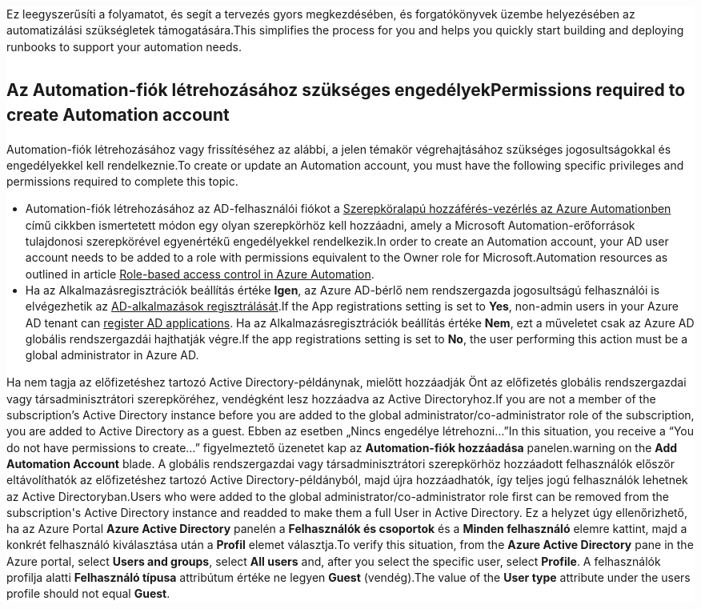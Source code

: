 <span data-ttu-id="5b234-110">Ez leegyszerűsíti a folyamatot, és segít a tervezés gyors megkezdésében, és forgatókönyvek üzembe helyezésében az automatizálási szükségletek támogatására.</span><span class="sxs-lookup"><span data-stu-id="5b234-110">This simplifies the process for you and helps you quickly start building and deploying runbooks to support your automation needs.</span></span>  

## <a name="permissions-required-to-create-automation-account"></a><span data-ttu-id="5b234-111">Az Automation-fiók létrehozásához szükséges engedélyek</span><span class="sxs-lookup"><span data-stu-id="5b234-111">Permissions required to create Automation account</span></span>
<span data-ttu-id="5b234-112">Automation-fiók létrehozásához vagy frissítéséhez az alábbi, a jelen témakör végrehajtásához szükséges jogosultságokkal és engedélyekkel kell rendelkeznie.</span><span class="sxs-lookup"><span data-stu-id="5b234-112">To create or update an Automation account, you must have the following specific privileges and permissions required to complete this topic.</span></span>   
 
* <span data-ttu-id="5b234-113">Automation-fiók létrehozásához az AD-felhasználói fiókot a [Szerepköralapú hozzáférés-vezérlés az Azure Automationben](automation-role-based-access-control.md) című cikkben ismertetett módon egy olyan szerepkörhöz kell hozzáadni, amely a Microsoft Automation-erőforrások tulajdonosi szerepkörével egyenértékű engedélyekkel rendelkezik.</span><span class="sxs-lookup"><span data-stu-id="5b234-113">In order to create an Automation account, your AD user account needs to be added to a role with permissions equivalent to the Owner role for Microsoft.Automation resources as outlined in article [Role-based access control in Azure Automation](automation-role-based-access-control.md).</span></span>  
* <span data-ttu-id="5b234-114">Ha az Alkalmazásregisztrációk beállítás értéke **Igen**, az Azure AD-bérlő nem rendszergazda jogosultságú felhasználói is elvégezhetik az [AD-alkalmazások regisztrálását](../azure-resource-manager/resource-group-create-service-principal-portal.md#check-azure-subscription-permissions).</span><span class="sxs-lookup"><span data-stu-id="5b234-114">If the App registrations setting is set to **Yes**, non-admin users in your Azure AD tenant can [register AD applications](../azure-resource-manager/resource-group-create-service-principal-portal.md#check-azure-subscription-permissions).</span></span>  <span data-ttu-id="5b234-115">Ha az Alkalmazásregisztrációk beállítás értéke **Nem**, ezt a műveletet csak az Azure AD globális rendszergazdái hajthatják végre.</span><span class="sxs-lookup"><span data-stu-id="5b234-115">If the app registrations setting is set to **No**, the user performing this action must be a global administrator in Azure AD.</span></span> 

<span data-ttu-id="5b234-116">Ha nem tagja az előfizetéshez tartozó Active Directory-példánynak, mielőtt hozzáadják Önt az előfizetés globális rendszergazdai vagy társadminisztrátori szerepköréhez, vendégként lesz hozzáadva az Active Directoryhoz.</span><span class="sxs-lookup"><span data-stu-id="5b234-116">If you are not a member of the subscription’s Active Directory instance before you are added to the global administrator/co-administrator role of the subscription, you are added to Active Directory as a guest.</span></span> <span data-ttu-id="5b234-117">Ebben az esetben „Nincs engedélye létrehozni…”</span><span class="sxs-lookup"><span data-stu-id="5b234-117">In this situation, you receive a “You do not have permissions to create…”</span></span> <span data-ttu-id="5b234-118">figyelmeztető üzenetet kap az **Automation-fiók hozzáadása** panelen.</span><span class="sxs-lookup"><span data-stu-id="5b234-118">warning on the **Add Automation Account** blade.</span></span> <span data-ttu-id="5b234-119">A globális rendszergazdai vagy társadminisztrátori szerepkörhöz hozzáadott felhasználók először eltávolíthatók az előfizetéshez tartozó Active Directory-példányból, majd újra hozzáadhatók, így teljes jogú felhasználók lehetnek az Active Directoryban.</span><span class="sxs-lookup"><span data-stu-id="5b234-119">Users who were added to the global administrator/co-administrator role first can be removed from the subscription's Active Directory instance and readded to make them a full User in Active Directory.</span></span> <span data-ttu-id="5b234-120">Ez a helyzet úgy ellenőrizhető, ha az Azure Portal **Azure Active Directory** panelén a **Felhasználók és csoportok** és a **Minden felhasználó** elemre kattint, majd a konkrét felhasználó kiválasztása után a **Profil** elemet választja.</span><span class="sxs-lookup"><span data-stu-id="5b234-120">To verify this situation, from the **Azure Active Directory** pane in the Azure portal, select **Users and groups**, select **All users** and, after you select the specific user, select **Profile**.</span></span> <span data-ttu-id="5b234-121">A felhasználók profilja alatti **Felhasználó típusa** attribútum értéke ne legyen **Guest** (vendég).</span><span class="sxs-lookup"><span data-stu-id="5b234-121">The value of the **User type** attribute under the users profile should not equal **Guest**.</span></span>
